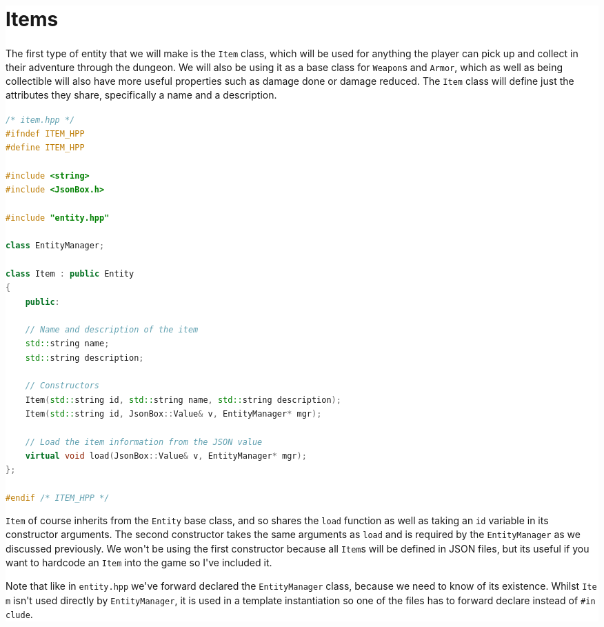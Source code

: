 # Items

The first type of entity that we will make is the `Item` class, which
will be used for anything the player can pick up and collect in their
adventure through the dungeon. We will also be using it as a base class
for `Weapon`s and `Armor`, which as well as being collectible will also
have more useful properties such as damage done or damage reduced. The
`Item` class will define just the attributes they share, specifically a
name and a description.

```cpp
/* item.hpp */
#ifndef ITEM_HPP
#define ITEM_HPP

#include <string>
#include <JsonBox.h>

#include "entity.hpp"

class EntityManager;

class Item : public Entity
{
	public:

	// Name and description of the item
	std::string name;
	std::string description;

	// Constructors
	Item(std::string id, std::string name, std::string description);
	Item(std::string id, JsonBox::Value& v, EntityManager* mgr);

	// Load the item information from the JSON value
	virtual void load(JsonBox::Value& v, EntityManager* mgr);
};

#endif /* ITEM_HPP */
```

`Item` of course inherits from the `Entity` base class, and so shares
the `load` function as well as taking an `id` variable in its
constructor arguments. The second constructor takes the same arguments
as `load` and is required by the `EntityManager` as we discussed
previously. We won't be using the first constructor because all `Item`s
will be defined in JSON files, but its useful if you want to hardcode an
`Item` into the game so I've included it.

Note that like in `entity.hpp` we've forward declared the
`EntityManager` class, because we need to know of its existence. Whilst
`Item` isn't used directly by `EntityManager`, it is used in a template
instantiation so one of the files has to forward declare instead of
`#include`.
